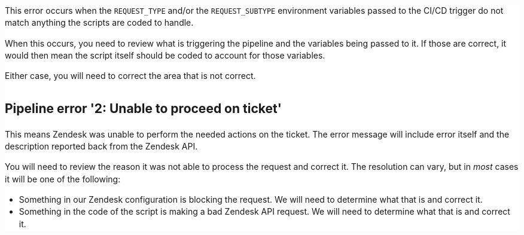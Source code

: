 This error occurs when the `REQUEST_TYPE` and/or the `REQUEST_SUBTYPE`
environment variables passed to the CI/CD trigger do not match anything the
scripts are coded to handle.

When this occurs, you need to review what is triggering the pipeline and the
variables being passed to it. If those are correct, it would then mean the
script itself should be coded to account for those variables.

Either case, you will need to correct the area that is not correct.

## Pipeline error '2: Unable to proceed on ticket'

This means Zendesk was unable to perform the needed actions on the ticket. The
error message will include error itself and the description reported back from
the Zendesk API.

You will need to review the reason it was not able to process the request and
correct it. The resolution can vary, but in *most* cases it will be one of the
following:

- Something in our Zendesk configuration is blocking the request. We will need
  to determine what that is and correct it.
- Something in the code of the script is making a bad Zendesk API request. We
  will need to determine what that is and correct it.
